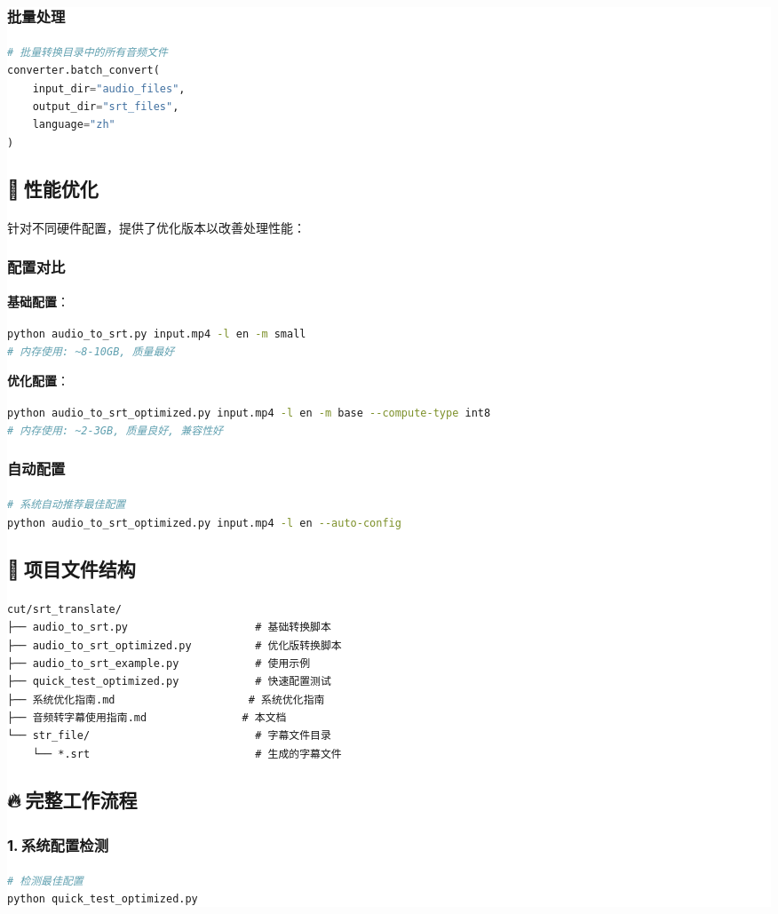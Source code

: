 ### 批量处理
```python
# 批量转换目录中的所有音频文件
converter.batch_convert(
    input_dir="audio_files",
    output_dir="srt_files", 
    language="zh"
)
```

## 🔧 性能优化

针对不同硬件配置，提供了优化版本以改善处理性能：

### 配置对比
**基础配置**：
```bash
python audio_to_srt.py input.mp4 -l en -m small
# 内存使用: ~8-10GB, 质量最好
```

**优化配置**：
```bash
python audio_to_srt_optimized.py input.mp4 -l en -m base --compute-type int8
# 内存使用: ~2-3GB, 质量良好, 兼容性好
```

### 自动配置
```bash
# 系统自动推荐最佳配置
python audio_to_srt_optimized.py input.mp4 -l en --auto-config
```

## 📁 项目文件结构

```
cut/srt_translate/
├── audio_to_srt.py                    # 基础转换脚本
├── audio_to_srt_optimized.py          # 优化版转换脚本 
├── audio_to_srt_example.py            # 使用示例
├── quick_test_optimized.py            # 快速配置测试
├── 系统优化指南.md                     # 系统优化指南
├── 音频转字幕使用指南.md               # 本文档
└── str_file/                          # 字幕文件目录
    └── *.srt                          # 生成的字幕文件
```

## 🔥 完整工作流程

### 1. 系统配置检测
```bash
# 检测最佳配置
python quick_test_optimized.py
```
